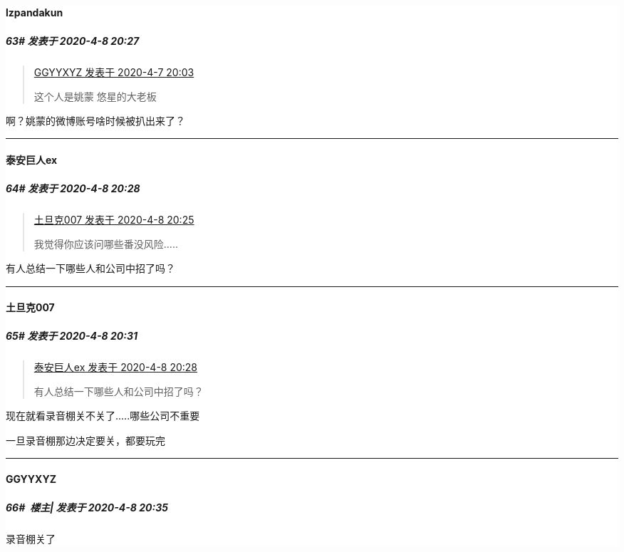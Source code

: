 ####  lzpandakun  
##### 63#       发表于 2020-4-8 20:27



<blockquote><a href="httphttps://bbs.saraba1st.com/2b/forum.php?mod=redirect&amp;goto=findpost&amp;pid=47006935&amp;ptid=1922959" target="_blank">GGYYXYZ 发表于 2020-4-7 20:03</a>

这个人是姚蒙 悠星的大老板</blockquote>
啊？姚蒙的微博账号啥时候被扒出来了？







*****

####  泰安巨人ex  
##### 64#       发表于 2020-4-8 20:28



<blockquote><a href="httphttps://bbs.saraba1st.com/2b/forum.php?mod=redirect&amp;goto=findpost&amp;pid=47017613&amp;ptid=1922959" target="_blank">土旦克007 发表于 2020-4-8 20:25</a>

我觉得你应该问哪些番没风险.....</blockquote>
有人总结一下哪些人和公司中招了吗？







*****

####  土旦克007  
##### 65#       发表于 2020-4-8 20:31



<blockquote><a href="httphttps://bbs.saraba1st.com/2b/forum.php?mod=redirect&amp;goto=findpost&amp;pid=47017635&amp;ptid=1922959" target="_blank">泰安巨人ex 发表于 2020-4-8 20:28</a>

有人总结一下哪些人和公司中招了吗？</blockquote>
现在就看录音棚关不关了.....哪些公司不重要

一旦录音棚那边决定要关，都要玩完







*****

####  GGYYXYZ  
##### 66#         楼主| 发表于 2020-4-8 20:35




录音棚关了
